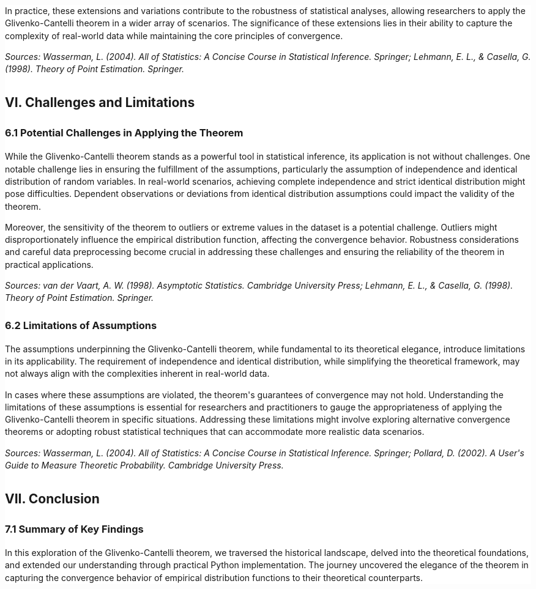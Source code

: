 In practice, these extensions and variations contribute to the robustness of statistical analyses, allowing researchers to apply the Glivenko-Cantelli theorem in a wider array of scenarios. The significance of these extensions lies in their ability to capture the complexity of real-world data while maintaining the core principles of convergence.

*Sources: Wasserman, L. (2004). All of Statistics: A Concise Course in Statistical Inference. Springer; Lehmann, E. L., & Casella, G. (1998). Theory of Point Estimation. Springer.*

## VI. Challenges and Limitations

### 6.1 Potential Challenges in Applying the Theorem

While the Glivenko-Cantelli theorem stands as a powerful tool in statistical inference, its application is not without challenges. One notable challenge lies in ensuring the fulfillment of the assumptions, particularly the assumption of independence and identical distribution of random variables. In real-world scenarios, achieving complete independence and strict identical distribution might pose difficulties. Dependent observations or deviations from identical distribution assumptions could impact the validity of the theorem.

Moreover, the sensitivity of the theorem to outliers or extreme values in the dataset is a potential challenge. Outliers might disproportionately influence the empirical distribution function, affecting the convergence behavior. Robustness considerations and careful data preprocessing become crucial in addressing these challenges and ensuring the reliability of the theorem in practical applications.

*Sources: van der Vaart, A. W. (1998). Asymptotic Statistics. Cambridge University Press; Lehmann, E. L., & Casella, G. (1998). Theory of Point Estimation. Springer.*

### 6.2 Limitations of Assumptions

The assumptions underpinning the Glivenko-Cantelli theorem, while fundamental to its theoretical elegance, introduce limitations in its applicability. The requirement of independence and identical distribution, while simplifying the theoretical framework, may not always align with the complexities inherent in real-world data.

In cases where these assumptions are violated, the theorem's guarantees of convergence may not hold. Understanding the limitations of these assumptions is essential for researchers and practitioners to gauge the appropriateness of applying the Glivenko-Cantelli theorem in specific situations. Addressing these limitations might involve exploring alternative convergence theorems or adopting robust statistical techniques that can accommodate more realistic data scenarios.

*Sources: Wasserman, L. (2004). All of Statistics: A Concise Course in Statistical Inference. Springer; Pollard, D. (2002). A User's Guide to Measure Theoretic Probability. Cambridge University Press.*

## VII. Conclusion

### 7.1 Summary of Key Findings

In this exploration of the Glivenko-Cantelli theorem, we traversed the historical landscape, delved into the theoretical foundations, and extended our understanding through practical Python implementation. The journey uncovered the elegance of the theorem in capturing the convergence behavior of empirical distribution functions to their theoretical counterparts.
